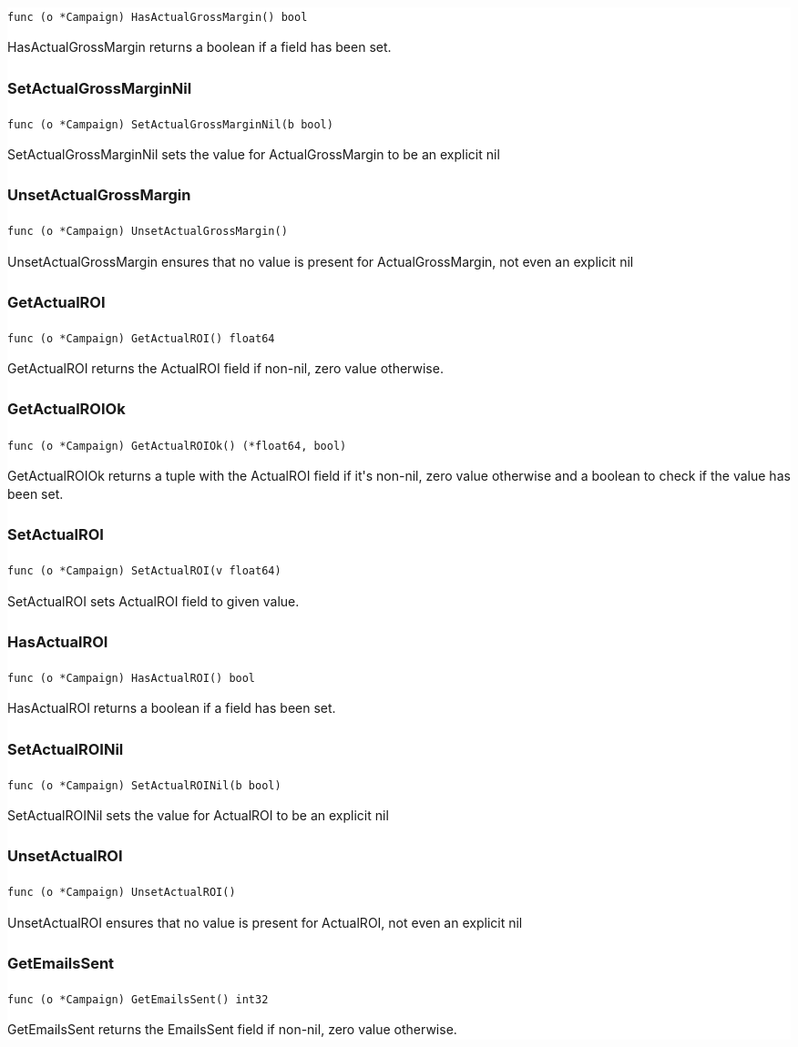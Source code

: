`func (o *Campaign) HasActualGrossMargin() bool`

HasActualGrossMargin returns a boolean if a field has been set.

### SetActualGrossMarginNil

`func (o *Campaign) SetActualGrossMarginNil(b bool)`

 SetActualGrossMarginNil sets the value for ActualGrossMargin to be an explicit nil

### UnsetActualGrossMargin
`func (o *Campaign) UnsetActualGrossMargin()`

UnsetActualGrossMargin ensures that no value is present for ActualGrossMargin, not even an explicit nil
### GetActualROI

`func (o *Campaign) GetActualROI() float64`

GetActualROI returns the ActualROI field if non-nil, zero value otherwise.

### GetActualROIOk

`func (o *Campaign) GetActualROIOk() (*float64, bool)`

GetActualROIOk returns a tuple with the ActualROI field if it's non-nil, zero value otherwise
and a boolean to check if the value has been set.

### SetActualROI

`func (o *Campaign) SetActualROI(v float64)`

SetActualROI sets ActualROI field to given value.

### HasActualROI

`func (o *Campaign) HasActualROI() bool`

HasActualROI returns a boolean if a field has been set.

### SetActualROINil

`func (o *Campaign) SetActualROINil(b bool)`

 SetActualROINil sets the value for ActualROI to be an explicit nil

### UnsetActualROI
`func (o *Campaign) UnsetActualROI()`

UnsetActualROI ensures that no value is present for ActualROI, not even an explicit nil
### GetEmailsSent

`func (o *Campaign) GetEmailsSent() int32`

GetEmailsSent returns the EmailsSent field if non-nil, zero value otherwise.
